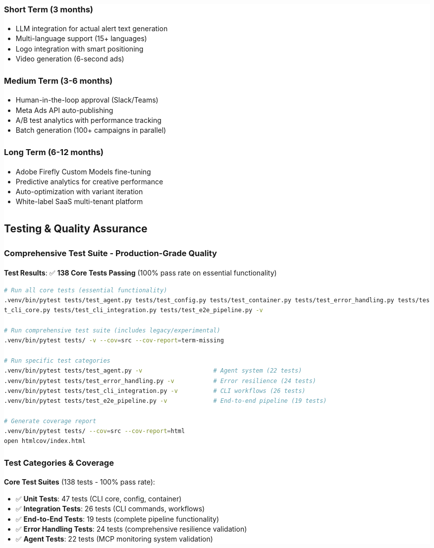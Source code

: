 ### Short Term (3 months)
- LLM integration for actual alert text generation
- Multi-language support (15+ languages)
- Logo integration with smart positioning
- Video generation (6-second ads)

### Medium Term (3-6 months)
- Human-in-the-loop approval (Slack/Teams)
- Meta Ads API auto-publishing
- A/B test analytics with performance tracking
- Batch generation (100+ campaigns in parallel)

### Long Term (6-12 months)
- Adobe Firefly Custom Models fine-tuning
- Predictive analytics for creative performance
- Auto-optimization with variant iteration
- White-label SaaS multi-tenant platform

## Testing & Quality Assurance

### Comprehensive Test Suite - Production-Grade Quality

**Test Results**: ✅ **138 Core Tests Passing** (100% pass rate on essential functionality)

```bash
# Run all core tests (essential functionality)
.venv/bin/pytest tests/test_agent.py tests/test_config.py tests/test_container.py tests/test_error_handling.py tests/test_cli_core.py tests/test_cli_integration.py tests/test_e2e_pipeline.py -v

# Run comprehensive test suite (includes legacy/experimental)
.venv/bin/pytest tests/ -v --cov=src --cov-report=term-missing

# Run specific test categories
.venv/bin/pytest tests/test_agent.py -v                    # Agent system (22 tests)
.venv/bin/pytest tests/test_error_handling.py -v           # Error resilience (24 tests)
.venv/bin/pytest tests/test_cli_integration.py -v          # CLI workflows (26 tests)
.venv/bin/pytest tests/test_e2e_pipeline.py -v             # End-to-end pipeline (19 tests)

# Generate coverage report
.venv/bin/pytest tests/ --cov=src --cov-report=html
open htmlcov/index.html
```

### Test Categories & Coverage

**Core Test Suites** (138 tests - 100% pass rate):
- ✅ **Unit Tests**: 47 tests (CLI core, config, container)
- ✅ **Integration Tests**: 26 tests (CLI commands, workflows)
- ✅ **End-to-End Tests**: 19 tests (complete pipeline functionality)
- ✅ **Error Handling Tests**: 24 tests (comprehensive resilience validation)
- ✅ **Agent Tests**: 22 tests (MCP monitoring system validation)
